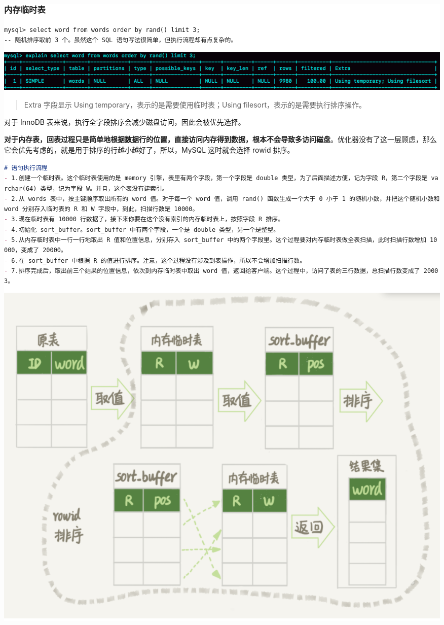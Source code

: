 ### 内存临时表

```mysql
mysql> select word from words order by rand() limit 3;
-- 随机排序取前 3 个。虽然这个 SQL 语句写法很简单，但执行流程却有点复杂的。
```

![image-20210218164551897](MySQL.assets/image-20210218164551897.png)

> Extra 字段显示 Using temporary，表示的是需要使用临时表；Using filesort，表示的是需要执行排序操作。

对于 InnoDB 表来说，执行全字段排序会减少磁盘访问，因此会被优先选择。

**对于内存表，回表过程只是简单地根据数据行的位置，直接访问内存得到数据，根本不会导致多访问磁盘**。优化器没有了这一层顾虑，那么它会优先考虑的，就是用于排序的行越小越好了，所以，MySQL 这时就会选择 rowid 排序。

```markdown
# 语句执行流程
- 1.创建一个临时表。这个临时表使用的是 memory 引擎，表里有两个字段，第一个字段是 double 类型，为了后面描述方便，记为字段 R，第二个字段是 varchar(64) 类型，记为字段 W。并且，这个表没有建索引。
- 2.从 words 表中，按主键顺序取出所有的 word 值。对于每一个 word 值，调用 rand() 函数生成一个大于 0 小于 1 的随机小数，并把这个随机小数和 word 分别存入临时表的 R 和 W 字段中，到此，扫描行数是 10000。
- 3.现在临时表有 10000 行数据了，接下来你要在这个没有索引的内存临时表上，按照字段 R 排序。
- 4.初始化 sort_buffer。sort_buffer 中有两个字段，一个是 double 类型，另一个是整型。
- 5.从内存临时表中一行一行地取出 R 值和位置信息，分别存入 sort_buffer 中的两个字段里。这个过程要对内存临时表做全表扫描，此时扫描行数增加 10000，变成了 20000。
- 6.在 sort_buffer 中根据 R 的值进行排序。注意，这个过程没有涉及到表操作，所以不会增加扫描行数。
- 7.排序完成后，取出前三个结果的位置信息，依次到内存临时表中取出 word 值，返回给客户端。这个过程中，访问了表的三行数据，总扫描行数变成了 20003。
```

![image-20210218165251445](MySQL.assets/image-20210218165251445.png)